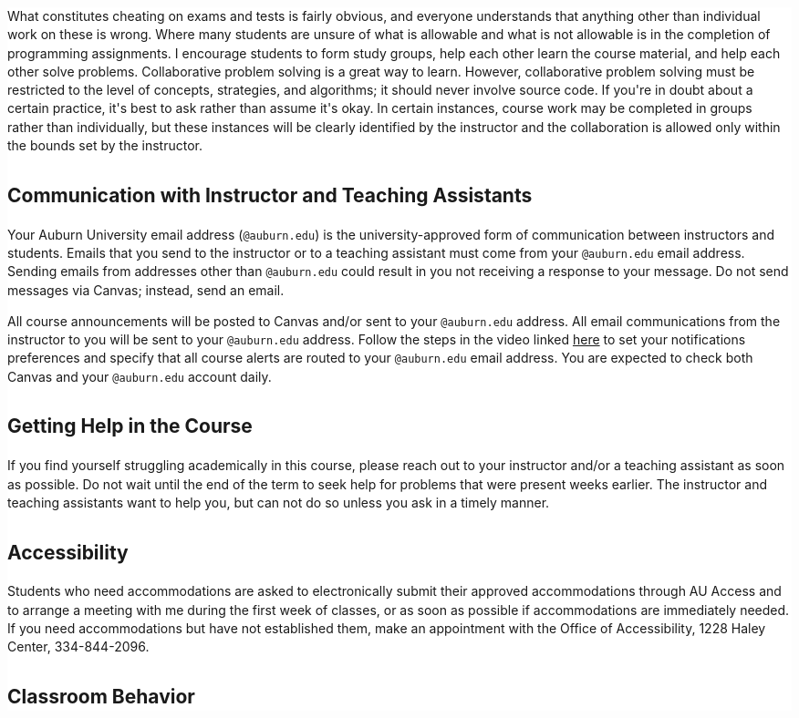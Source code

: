 What constitutes cheating on exams and tests is fairly obvious, and everyone
understands that anything other than individual work on these is wrong. Where
many students are unsure of what is allowable and what is not allowable is in
the completion of programming assignments. I encourage students to form study
groups, help each other learn the course material, and help each other solve
problems. Collaborative problem solving is a great way to learn. However,
collaborative problem solving must be restricted to the level of concepts,
strategies, and algorithms; it should never involve source code. If you're in
doubt about a certain practice, it's best to ask rather than assume it's okay.
In certain instances, course work may be completed in groups rather than
individually, but these instances will be clearly identified by the instructor
and the collaboration is allowed only within the bounds set by the instructor.


## Communication with Instructor and Teaching Assistants

Your Auburn University email address (`@auburn.edu`) is the university-approved
form of communication between instructors and students. Emails that you send to
the instructor or to a teaching assistant must come from your `@auburn.edu`
email address. Sending emails from addresses other than `@auburn.edu` could
result in you not receiving a response to your message. Do not send messages via
Canvas; instead, send an email.

All course announcements will be posted to Canvas and/or sent to your
`@auburn.edu` address. All email communications from the instructor to you will
be sent to your `@auburn.edu` address. Follow the steps in the video linked
[here](https://community.canvaslms.com/t5/Video-Guide/Notification-Preferences-All-Users/ta-p/383690)
to set your notifications preferences and specify that all course alerts are
routed to your `@auburn.edu` email address. You are expected to check both
Canvas and your `@auburn.edu` account daily. 


## Getting Help in the Course

If you find yourself struggling academically in this course, please reach out to
your instructor and/or a teaching assistant as soon as possible. Do not wait
until the end of the term to seek help for problems that were present weeks
earlier. The instructor and teaching assistants want to help you, but can not do
so unless you ask in a timely manner.


## Accessibility

Students who need accommodations are asked to electronically submit their
approved accommodations through AU Access and to arrange a meeting with me
during the first week of classes, or as soon as possible if accommodations are
immediately needed. If you need accommodations but have not established them,
make an appointment with the Office of Accessibility, 1228 Haley Center,
334-844-2096.


## Classroom Behavior
